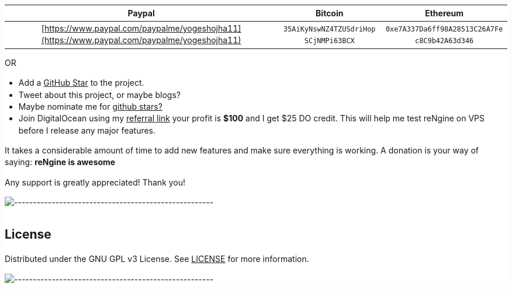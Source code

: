 |                                                                       Paypal                                                                       |                                                            Bitcoin                                                             |                                                            Ethereum                                                            |
| :-------------------------------------------------------------------------------------------------------------------------------------------------: | :----------------------------------------------------------------------------------------------------------------------------: | :----------------------------------------------------------------------------------------------------------------------------: |
|[https://www.paypal.com/paypalme/yogeshojha11](https://www.paypal.com/paypalme/yogeshojha11)                                 |                                              `35AiKyNswNZ4TZUSdriHopSCjNMPi63BCX`                                              |                                          `0xe7A337Da6ff98A28513C26A7Fec8C9b42A63d346`  

OR

- Add a [GitHub Star](https://github.com/yogeshojha/rengine) to the project.
- Tweet about this project, or maybe blogs?
- Maybe nominate me for [github stars?](https://stars.github.com/nominate/)
- Join DigitalOcean using my [referral link](https://m.do.co/c/e353502d19fc) your profit is **$100** and I get $25 DO credit. This will help me test reNgine on VPS before I release any major features.

It takes a considerable amount of time to add new features and make sure everything is working. A donation is your way of saying: **reNgine is awesome**

Any support is greatly appreciated! Thank you!


![-----------------------------------------------------](https://raw.githubusercontent.com/andreasbm/readme/master/assets/lines/aqua.png)

## License
Distributed under the GNU GPL v3 License. See [LICENSE](LICENSE) for more information.

![-----------------------------------------------------](https://raw.githubusercontent.com/andreasbm/readme/master/assets/lines/aqua.png)
